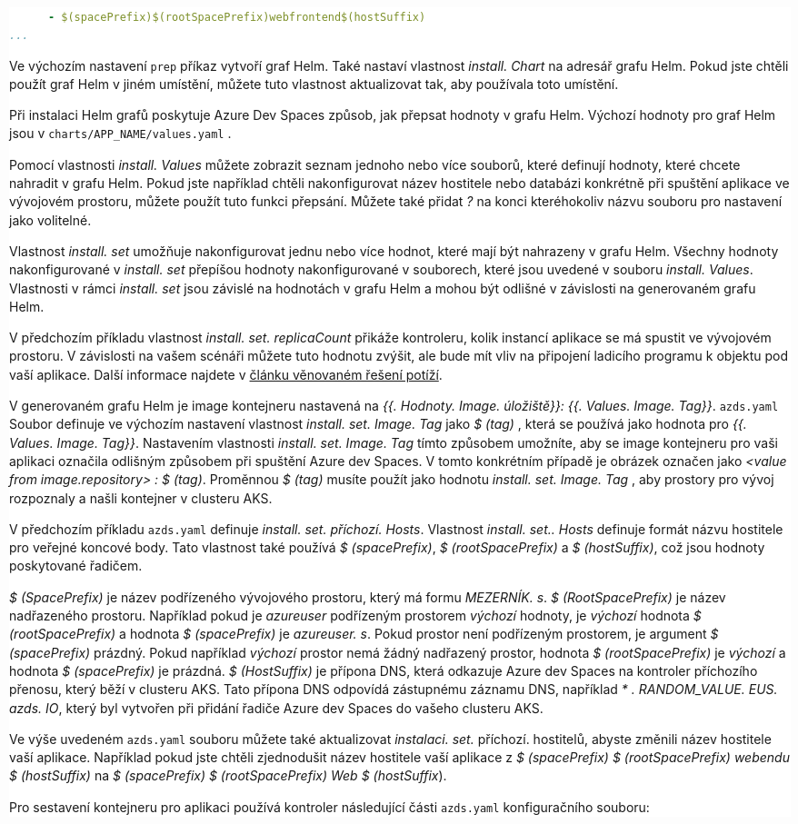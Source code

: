 ```yaml
      - $(spacePrefix)$(rootSpacePrefix)webfrontend$(hostSuffix)
...
```

Ve výchozím nastavení `prep` příkaz vytvoří graf Helm. Také nastaví vlastnost *install. Chart* na adresář grafu Helm. Pokud jste chtěli použít graf Helm v jiném umístění, můžete tuto vlastnost aktualizovat tak, aby používala toto umístění.

Při instalaci Helm grafů poskytuje Azure Dev Spaces způsob, jak přepsat hodnoty v grafu Helm. Výchozí hodnoty pro graf Helm jsou v `charts/APP_NAME/values.yaml` .

Pomocí vlastnosti *install. Values* můžete zobrazit seznam jednoho nebo více souborů, které definují hodnoty, které chcete nahradit v grafu Helm. Pokud jste například chtěli nakonfigurovat název hostitele nebo databázi konkrétně při spuštění aplikace ve vývojovém prostoru, můžete použít tuto funkci přepsání. Můžete také přidat *?* na konci kteréhokoliv názvu souboru pro nastavení jako volitelné.

Vlastnost *install. set* umožňuje nakonfigurovat jednu nebo více hodnot, které mají být nahrazeny v grafu Helm. Všechny hodnoty nakonfigurované v *install. set* přepíšou hodnoty nakonfigurované v souborech, které jsou uvedené v souboru *install. Values*. Vlastnosti v rámci *install. set* jsou závislé na hodnotách v grafu Helm a mohou být odlišné v závislosti na generovaném grafu Helm.

V předchozím příkladu vlastnost *install. set. replicaCount* přikáže kontroleru, kolik instancí aplikace se má spustit ve vývojovém prostoru. V závislosti na vašem scénáři můžete tuto hodnotu zvýšit, ale bude mít vliv na připojení ladicího programu k objektu pod vaší aplikace. Další informace najdete v [článku věnovaném řešení potíží][troubleshooting].

V generovaném grafu Helm je image kontejneru nastavená na *{{. Hodnoty. Image. úložiště}}: {{. Values. Image. Tag}}*. `azds.yaml`Soubor definuje ve výchozím nastavení vlastnost *install. set. Image. Tag* jako *$ (tag)* , která se používá jako hodnota pro *{{. Values. Image. Tag}}*. Nastavením vlastnosti *install. set. Image. Tag* tímto způsobem umožníte, aby se image kontejneru pro vaši aplikaci označila odlišným způsobem při spuštění Azure dev Spaces. V tomto konkrétním případě je obrázek označen jako *\<value from image.repository> : $ (tag)*. Proměnnou *$ (tag)* musíte použít jako hodnotu   *install. set. Image. Tag* , aby prostory pro vývoj rozpoznaly a našli kontejner v clusteru AKS.

V předchozím příkladu `azds.yaml` definuje *install. set. příchozí. Hosts*. Vlastnost *install. set.. Hosts* definuje formát názvu hostitele pro veřejné koncové body. Tato vlastnost také používá *$ (spacePrefix)*, *$ (rootSpacePrefix)* a *$ (hostSuffix)*, což jsou hodnoty poskytované řadičem.

*$ (SpacePrefix)* je název podřízeného vývojového prostoru, který má formu *MEZERNÍK. s*. *$ (RootSpacePrefix)* je název nadřazeného prostoru. Například pokud je *azureuser* podřízeným prostorem *výchozí* hodnoty, je *výchozí* hodnota *$ (rootSpacePrefix)* a hodnota *$ (spacePrefix)* je *azureuser. s*. Pokud prostor není podřízeným prostorem, je argument *$ (spacePrefix)* prázdný. Pokud například *výchozí* prostor nemá žádný nadřazený prostor, hodnota *$ (rootSpacePrefix)* je *výchozí* a hodnota *$ (spacePrefix)* je prázdná. *$ (HostSuffix)* je přípona DNS, která odkazuje Azure dev Spaces na kontroler příchozího přenosu, který běží v clusteru AKS. Tato přípona DNS odpovídá zástupnému záznamu DNS, například *\* . RANDOM_VALUE. EUS. azds. IO*, který byl vytvořen při přidání řadiče Azure dev Spaces do vašeho clusteru AKS.

Ve výše uvedeném `azds.yaml` souboru můžete také aktualizovat *instalaci. set.* příchozí. hostitelů, abyste změnili název hostitele vaší aplikace. Například pokud jste chtěli zjednodušit název hostitele vaší aplikace z *$ (spacePrefix) $ (rootSpacePrefix) webendu $ (hostSuffix)* na *$ (spacePrefix) $ (rootSpacePrefix) Web $ (hostSuffix*).

Pro sestavení kontejneru pro aplikaci používá kontroler následující části `azds.yaml` konfiguračního souboru:


[azds-yaml-section]: #how-running-your-code-is-configured
[helm-upgrade]: https://helm.sh/docs/intro/using_helm/#helm-upgrade-and-helm-rollback-upgrading-a-release-and-recovering-on-failure
[how-it-works-bridge-to-kubernetes]: /visualstudio/containers/overview-bridge-to-kubernetes
[how-it-works-prep]: how-dev-spaces-works-prep.md
[how-it-works-remote-debugging]: how-dev-spaces-works-remote-debugging.md
[how-it-works-routing]: how-dev-spaces-works-routing.md
[sync-section]: #file-synchronization
[troubleshooting]: troubleshooting.md
